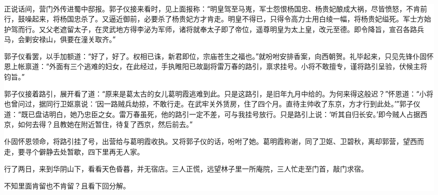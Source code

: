 正说话间，营门外传进蜀中邸报。郭子仪接来看时，见上面报称：“明皇驾至马嵬，军士怨恨杨国忠、杨贵妃酿成大祸，尽皆愤怒，不肯前行，鼓噪起来，将杨国忠杀了。又逼近御前，必要杀了杨贵妃方才肯走。明皇不得已，只得令高力士用白绫一幅，将杨贵妃缢死。军士方始护驾而行。又父老遮留太子，在灵武地方得李泌为军师，诸将就奉太子即了帝位，遥尊明皇为太上皇，改元至德。即令降旨，宣召各路兵马，会剿安禄山，俱要在潼关取齐。”

郭子仪看罢，以手加额道：“好了，好了。权相已诛，新君即位，宗庙苍生之福也。”就吩咐安排香案，向西朝贺。礼毕起来，只见先锋仆固怀恩上帐禀道：“外面有三个逃难的妇女，在此经过，手执睢阳已故副将雷万春的路引，禀求挂号。小将不敢擅专，谨将路引呈验，伏候主将钧旨。”

郭子仪接着路引，展开看了道：“原来是葛太古的女儿葛明霞逃难到此。只是这路引，是旧年九月中给的。为何来得这般迟？”怀恩道：“小将也曾问过，据同行卫妪禀说：‘因一路贼兵劫掠，不敢行走。在武牢关外赁房，住了四个月。直待主帅收了东京，方才行到此处。’”郭子仪道：“既已盘诘明白，她乃忠臣之女。雷万春虽死，他的路引一定不差，可与我挂号放行。只是路引上说：‘听其自归长安。’即今贼人占据西京，如何去得？且教她在附近暂住，待复了西京，然后前去。”

仆固怀恩领命，将路引挂了号，出营给与葛明霞收执。又将郭子仪的话，吩咐了她。葛明霞称谢，同了卫妪、卫碧秋，离却郭营，望西而走，要寻个僻静去处暂歇，四下里再无人家。

行了两日，来到华阴山下，看看天色昏暮，并无宿店。三人正慌，远望林子里一所庵院，三人忙走至门首，敲门求宿。

不知里面肯留也不肯留？且看下回分解。